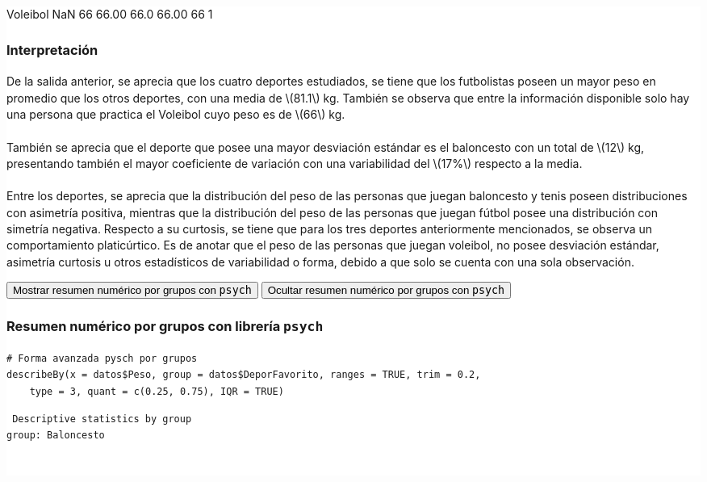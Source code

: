 Voleibol         NaN 66 66.00 66.0 66.00   66      1
</code></pre>
</section>
</section>
<h3 data-toc-skip>
Interpretación
</h3>
<p>
De la salida anterior, se aprecia que los cuatro deportes estudiados, se
tiene que los futbolistas poseen un mayor peso en promedio que los otros
deportes, con una media de \(81.1\) kg. También se observa que entre la
información disponible solo hay una persona que practica el Voleibol
cuyo peso es de \(66\) kg. <br> <br> También se aprecia que el deporte
que posee una mayor desviación estándar es el baloncesto con un total de
\(12\) kg, presentando también el mayor coeficiente de variación con una
variabilidad del \(17%\) respecto a la media. <br> <br> Entre los
deportes, se aprecia que la distribución del peso de las personas que
juegan baloncesto y tenis poseen distribuciones con asimetría positiva,
mientras que la distribución del peso de las personas que juegan fútbol
posee una distribución con simetría negativa. Respecto a su curtosis, se
tiene que para los tres deportes anteriormente mencionados, se observa
un comportamiento platicúrtico. Es de anotar que el peso de las personas
que juegan voleibol, no posee desviación estándar, asimetría curtosis u
otros estadísticos de variabilidad o forma, debido a que solo se cuenta
con una sola observación.
</p>
</main>
<button id="Show7" class="btn btn-secondary">
Mostrar resumen numérico por grupos con <tt>psych</tt>
</button>
<button id="Hide7" class="btn btn-info">
Ocultar resumen numérico por grupos con <tt>psych</tt>
</button>
<main id="botoncito7">
<h3 data-toc-skip>
Resumen numérico por grupos con librería <tt>psych</tt>
</h3>
<section class="language-r highlighter-rouge">
<section class="highlight">
<pre class="highlight"><code><span class="c1"># Forma avanzada pysch por grupos</span><span class="w">
</span><span class="kc">describeBy</span><span class="p">(</span><span class="n">x</span><span class="w"> </span><span class="o">=</span><span class="w"> </span><span class="n">datos</span><span class="o">$</span><span class="n">Peso</span><span class="p">,</span><span class="w"> </span><span class="n">group</span><span class="w"> </span><span class="o">=</span><span class="w"> </span><span class="n">datos</span><span class="o">$</span><span class="n">DeporFavorito</span><span class="p">,</span><span class="w"> </span><span class="n">ranges</span><span class="w"> </span><span class="o">=</span><span class="w"> </span><span class="kc">TRUE</span><span class="p">,</span><span class="w"> </span><span class="n">trim</span><span class="w"> </span><span class="o">=</span><span class="w"> </span><span class="m">0.2</span><span class="p">,</span><span class="w"> 
    </span><span class="n">type</span><span class="w"> </span><span class="o">=</span><span class="w"> </span><span class="m">3</span><span class="p">,</span><span class="w"> </span><span class="n">quant</span><span class="w"> </span><span class="o">=</span><span class="w"> </span><span class="nf">c</span><span class="p">(</span><span class="m">0.25</span><span class="p">,</span><span class="w"> </span><span class="m">0.75</span><span class="p">),</span><span class="w"> </span><span class="n">IQR</span><span class="w"> </span><span class="o">=</span><span class="w"> </span><span class="kc">TRUE</span><span class="p">)</span><span class="w">
</span></code></pre>
</section>
</section>
<section class="highlighter-rouge">
<section class="highlight">
<pre class="highlight"><code> Descriptive statistics by group 
group: Baloncesto